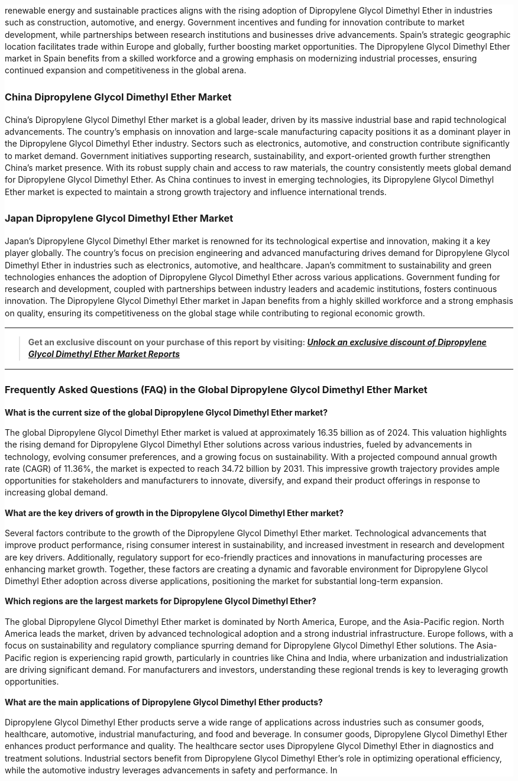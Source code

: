 renewable energy and sustainable practices aligns with the rising adoption of Dipropylene Glycol Dimethyl Ether in industries such as construction, automotive, and energy. Government incentives and funding for innovation contribute to market development, while partnerships between research institutions and businesses drive advancements. Spain&rsquo;s strategic geographic location facilitates trade within Europe and globally, further boosting market opportunities. The Dipropylene Glycol Dimethyl Ether market in Spain benefits from a skilled workforce and a growing emphasis on modernizing industrial processes, ensuring continued expansion and competitiveness in the global arena.</p><h3>China Dipropylene Glycol Dimethyl Ether Market</h3><p>China&rsquo;s Dipropylene Glycol Dimethyl Ether market is a global leader, driven by its massive industrial base and rapid technological advancements. The country&rsquo;s emphasis on innovation and large-scale manufacturing capacity positions it as a dominant player in the Dipropylene Glycol Dimethyl Ether industry. Sectors such as electronics, automotive, and construction contribute significantly to market demand. Government initiatives supporting research, sustainability, and export-oriented growth further strengthen China&rsquo;s market presence. With its robust supply chain and access to raw materials, the country consistently meets global demand for Dipropylene Glycol Dimethyl Ether. As China continues to invest in emerging technologies, its Dipropylene Glycol Dimethyl Ether market is expected to maintain a strong growth trajectory and influence international trends.</p><h3>Japan Dipropylene Glycol Dimethyl Ether Market</h3><p>Japan&rsquo;s Dipropylene Glycol Dimethyl Ether market is renowned for its technological expertise and innovation, making it a key player globally. The country&rsquo;s focus on precision engineering and advanced manufacturing drives demand for Dipropylene Glycol Dimethyl Ether in industries such as electronics, automotive, and healthcare. Japan&rsquo;s commitment to sustainability and green technologies enhances the adoption of Dipropylene Glycol Dimethyl Ether across various applications. Government funding for research and development, coupled with partnerships between industry leaders and academic institutions, fosters continuous innovation. The Dipropylene Glycol Dimethyl Ether market in Japan benefits from a highly skilled workforce and a strong emphasis on quality, ensuring its competitiveness on the global stage while contributing to regional economic growth.</p><hr /><blockquote><p><strong>Get an exclusive discount on your purchase of this report by visiting: <em><a href="://marketresearchpulse.com/ask-for-discount/54037?utm_source=Github&amp;utm_medium=0117">Unlock an exclusive discount of Dipropylene Glycol Dimethyl Ether Market Reports</a></em>&nbsp;</strong></p></blockquote><hr /><h3>Frequently Asked Questions (FAQ) in the Global Dipropylene Glycol Dimethyl Ether Market</h3><p><strong>What is the current size of the global Dipropylene Glycol Dimethyl Ether market?</strong></p><p>The global Dipropylene Glycol Dimethyl Ether market is valued at approximately 16.35 billion as of 2024. This valuation highlights the rising demand for Dipropylene Glycol Dimethyl Ether solutions across various industries, fueled by advancements in technology, evolving consumer preferences, and a growing focus on sustainability. With a projected compound annual growth rate (CAGR) of 11.36%, the market is expected to reach 34.72 billion by 2031. This impressive growth trajectory provides ample opportunities for stakeholders and manufacturers to innovate, diversify, and expand their product offerings in response to increasing global demand.</p><p><strong>What are the key drivers of growth in the Dipropylene Glycol Dimethyl Ether market?</strong></p><p>Several factors contribute to the growth of the Dipropylene Glycol Dimethyl Ether market. Technological advancements that improve product performance, rising consumer interest in sustainability, and increased investment in research and development are key drivers. Additionally, regulatory support for eco-friendly practices and innovations in manufacturing processes are enhancing market growth. Together, these factors are creating a dynamic and favorable environment for Dipropylene Glycol Dimethyl Ether adoption across diverse applications, positioning the market for substantial long-term expansion.</p><p><strong>Which regions are the largest markets for Dipropylene Glycol Dimethyl Ether?</strong></p><p>The global Dipropylene Glycol Dimethyl Ether market is dominated by North America, Europe, and the Asia-Pacific region. North America leads the market, driven by advanced technological adoption and a strong industrial infrastructure. Europe follows, with a focus on sustainability and regulatory compliance spurring demand for Dipropylene Glycol Dimethyl Ether solutions. The Asia-Pacific region is experiencing rapid growth, particularly in countries like China and India, where urbanization and industrialization are driving significant demand. For manufacturers and investors, understanding these regional trends is key to leveraging growth opportunities.</p><p><strong>What are the main applications of Dipropylene Glycol Dimethyl Ether products?</strong></p><p>Dipropylene Glycol Dimethyl Ether products serve a wide range of applications across industries such as consumer goods, healthcare, automotive, industrial manufacturing, and food and beverage. In consumer goods, Dipropylene Glycol Dimethyl Ether enhances product performance and quality. The healthcare sector uses Dipropylene Glycol Dimethyl Ether in diagnostics and treatment solutions. Industrial sectors benefit from Dipropylene Glycol Dimethyl Ether&rsquo;s role in optimizing operational efficiency, while the automotive industry leverages advancements in safety and performance. In
